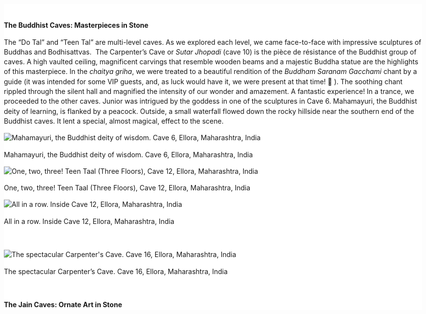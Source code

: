 &nbsp;

**The Buddhist Caves: Masterpieces in Stone**

The &#8220;Do Tal&#8221; and &#8220;Teen Tal&#8221; are multi-level caves. As we explored each level, we came face-to-face with impressive sculptures of Buddhas and Bodhisattvas.  The Carpenter&#8217;s Cave or _Sutar Jhopadi_ (cave 10) is the pièce de résistance of the Buddhist group of caves. A high vaulted ceiling, magnificent carvings that resemble wooden beams and a majestic Buddha statue are the highlights of this masterpiece. In the _chaitya griha_, we were treated to a beautiful rendition of the _Buddham Saranam Gacchami_ chant by a guide (it was intended for some VIP guests, and, as luck would have it, we were present at that time! 🙂 ). The soothing chant rippled through the silent hall and magnified the intensity of our wonder and amazement. A fantastic experience! In a trance, we proceeded to the other caves. Junior was intrigued by the goddess in one of the sculptures in Cave 6. Mahamayuri, the Buddhist deity of learning, is flanked by a peacock. Outside, a small waterfall flowed down the rocky hillside near the southern end of the Buddhist caves. It lent a special, almost magical, effect to the scene.

<div id="attachment_3705" style="width: 710px" class="wp-caption alignnone">
  <img class="size-large wp-image-3705" src="http://funderfulworld.com/wp-content/uploads/2016/02/buddhistcave_mahamayuri-800x1024.jpg" alt="Mahamayuri, the Buddhist deity of wisdom. Cave 6, Ellora, Maharashtra, India" width="700" height="896" srcset="http://funderfulworld.com/wp-content/uploads/2016/02/buddhistcave_mahamayuri-800x1024.jpg 800w, http://funderfulworld.com/wp-content/uploads/2016/02/buddhistcave_mahamayuri-234x300.jpg 234w" sizes="(max-width: 700px) 100vw, 700px" />
  
  <p class="wp-caption-text">
    Mahamayuri, the Buddhist deity of wisdom. Cave 6, Ellora, Maharashtra, India
  </p>
</div>

<div id="attachment_3709" style="width: 710px" class="wp-caption alignnone">
  <img class="size-large wp-image-3709" src="http://funderfulworld.com/wp-content/uploads/2016/02/cave-12_1-1024x768.jpg" alt="One, two, three! Teen Taal (Three Floors), Cave 12, Ellora, Maharashtra, India" width="700" height="525" srcset="http://funderfulworld.com/wp-content/uploads/2016/02/cave-12_1-1024x768.jpg 1024w, http://funderfulworld.com/wp-content/uploads/2016/02/cave-12_1-300x225.jpg 300w" sizes="(max-width: 700px) 100vw, 700px" />
  
  <p class="wp-caption-text">
    One, two, three! Teen Taal (Three Floors), Cave 12, Ellora, Maharashtra, India
  </p>
</div>

<div id="attachment_3711" style="width: 710px" class="wp-caption alignnone">
  <img class="size-large wp-image-3711" src="http://funderfulworld.com/wp-content/uploads/2016/02/cave12_inside-1024x768.jpg" alt="All in a row. Inside Cave 12, Ellora, Maharashtra, India" width="700" height="525" srcset="http://funderfulworld.com/wp-content/uploads/2016/02/cave12_inside-1024x768.jpg 1024w, http://funderfulworld.com/wp-content/uploads/2016/02/cave12_inside-300x225.jpg 300w" sizes="(max-width: 700px) 100vw, 700px" />
  
  <p class="wp-caption-text">
    All in a row. Inside Cave 12, Ellora, Maharashtra, India
  </p>
</div>

&nbsp;

<div id="attachment_3710" style="width: 710px" class="wp-caption alignnone">
  <img class="size-large wp-image-3710" src="http://funderfulworld.com/wp-content/uploads/2016/02/cave10_inside-1024x768.jpg" alt="The spectacular Carpenter's Cave. Cave 16, Ellora, Maharashtra, India" width="700" height="525" srcset="http://funderfulworld.com/wp-content/uploads/2016/02/cave10_inside-1024x768.jpg 1024w, http://funderfulworld.com/wp-content/uploads/2016/02/cave10_inside-300x225.jpg 300w" sizes="(max-width: 700px) 100vw, 700px" />
  
  <p class="wp-caption-text">
    The spectacular Carpenter&#8217;s Cave. Cave 16, Ellora, Maharashtra, India
  </p>
</div>

&nbsp;

**The Jain Caves: Ornate Art in Stone**
